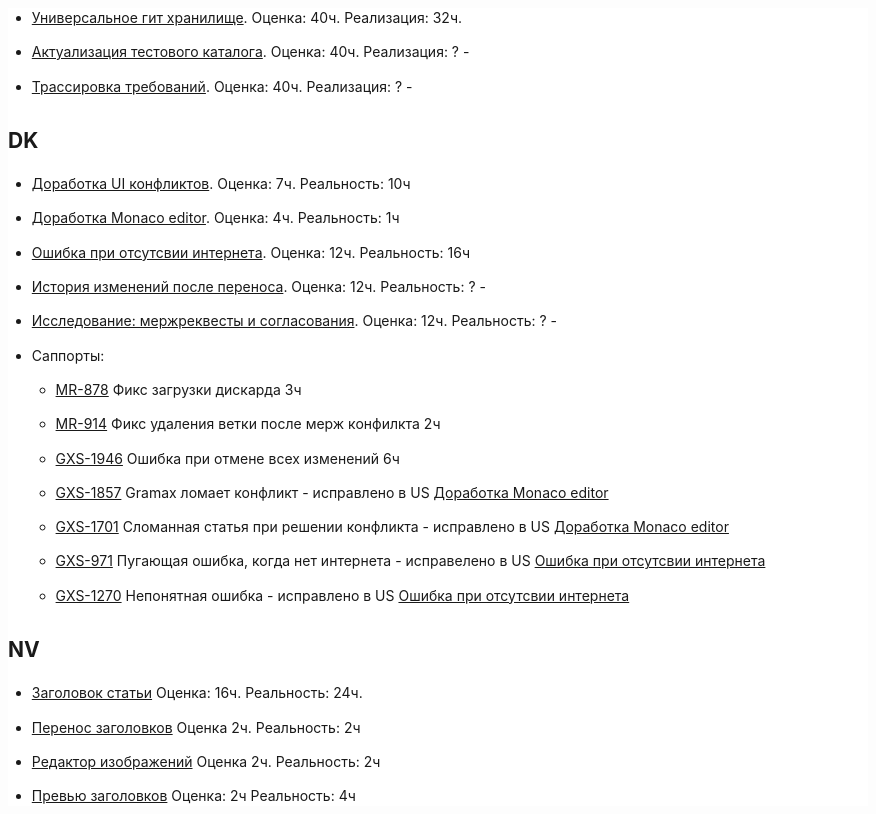 -  [Универсальное гит хранилище](./../../jul-2024/git/sy-al-a-universalno-git-khranilische). Оценка: 40ч. Реализация: 32ч.

-  [Актуализация тестового каталога](./../../jul-2024/testirovanie-regresov/1-etap). Оценка: 40ч. Реализация: ? -

-  [Трассировка требований](./../../aug-2024/trassirovka-trebovaniy/_index). Оценка: 40ч. Реализация: ? -

## DK

-  [Доработка UI конфликтов](./../../jul-2024/git/dk-al-rework-ui-conflict). Оценка: 7ч. Реальность: 10ч

-  [Доработка Monaco editor](./../../jul-2024/git/dk-al-open-rework-monaco-editor). Оценка: 4ч. Реальность: 1ч

-  [Ошибка при отсутсвии интернета](./../../jul-2024/git/no-connect-error). Оценка: 12ч. Реальность: 16ч

-  [История изменений после переноса](./../aug-2024/git/history). Оценка: 12ч. Реальность: ? -

-  [Исследование: мержреквесты и согласования](./../../backlog/gti/mr/dk-am-a-issledovanie-merzhrekvesty-i-soglaso). Оценка: 12ч. Реальность: ? -

-  Саппорты:

   -  [MR-878](https://gitlab.ics-it.ru/ics/doc-reader/-/merge_requests/878) Фикс загрузки дискарда 3ч

   -  [MR-914](https://gitlab.ics-it.ru/ics/doc-reader/-/merge_requests/914) Фикс удаления ветки после мерж конфилкта 2ч

   -  [GXS-1946](https://support.ics-it.ru/issue/GXS-1946) Ошибка при отмене всех изменений 6ч

   -  [GXS-1857](https://support.ics-it.ru/issue/GXS-1857) Gramax ломает конфликт - исправлено в US [Доработка Monaco editor](./../../jul-2024/git/dk-al-open-rework-monaco-editor)

   -  [GXS-1701](https://support.ics-it.ru/issue/GXS-1701) Сломанная статья при решении конфликта - исправлено в US [Доработка Monaco editor](./../../jul-2024/git/dk-al-open-rework-monaco-editor)

   -  [GXS-971](https://support.ics-it.ru/issue/GXS-971) Пугающая ошибка, когда нет интернета - исправелено в US [Ошибка при отсутсвии интернета](./../../jul-2024/git/no-connect-error)

   -  [GXS-1270](https://support.ics-it.ru/issue/GXS-1270) Непонятная ошибка - исправлено в US [Ошибка при отсутсвии интернета](./../../jul-2024/git/no-connect-error)

## NV

-  [Заголовок статьи](https://dev.gram.ax/gitlab.ics-it.ru/dr/gramax-board/master/-/jul-2024/redaktor/zagolovok-stati) Оценка: 16ч. Реальность: 24ч.

-  [Перенос заголовков](https://dev.gram.ax/gitlab.ics-it.ru/dr/gramax-board/master/-/jul-2024/redaktor/perenos-zagolovkov) Оценка 2ч. Реальность: 2ч

-  [Редактор изображений](https://dev.gram.ax/gitlab.ics-it.ru/dr/gramax-board/master/-/jul-2024/redaktor/redaktor-izobrazheniy) Оценка 2ч. Реальность: 2ч

-  [Превью заголовков](./../../jul-2024/redaktor/ep-open-v-prevyu-ssylki-dolistyvat-do-nuzhn) Оценка: 2ч Реальность: 4ч
